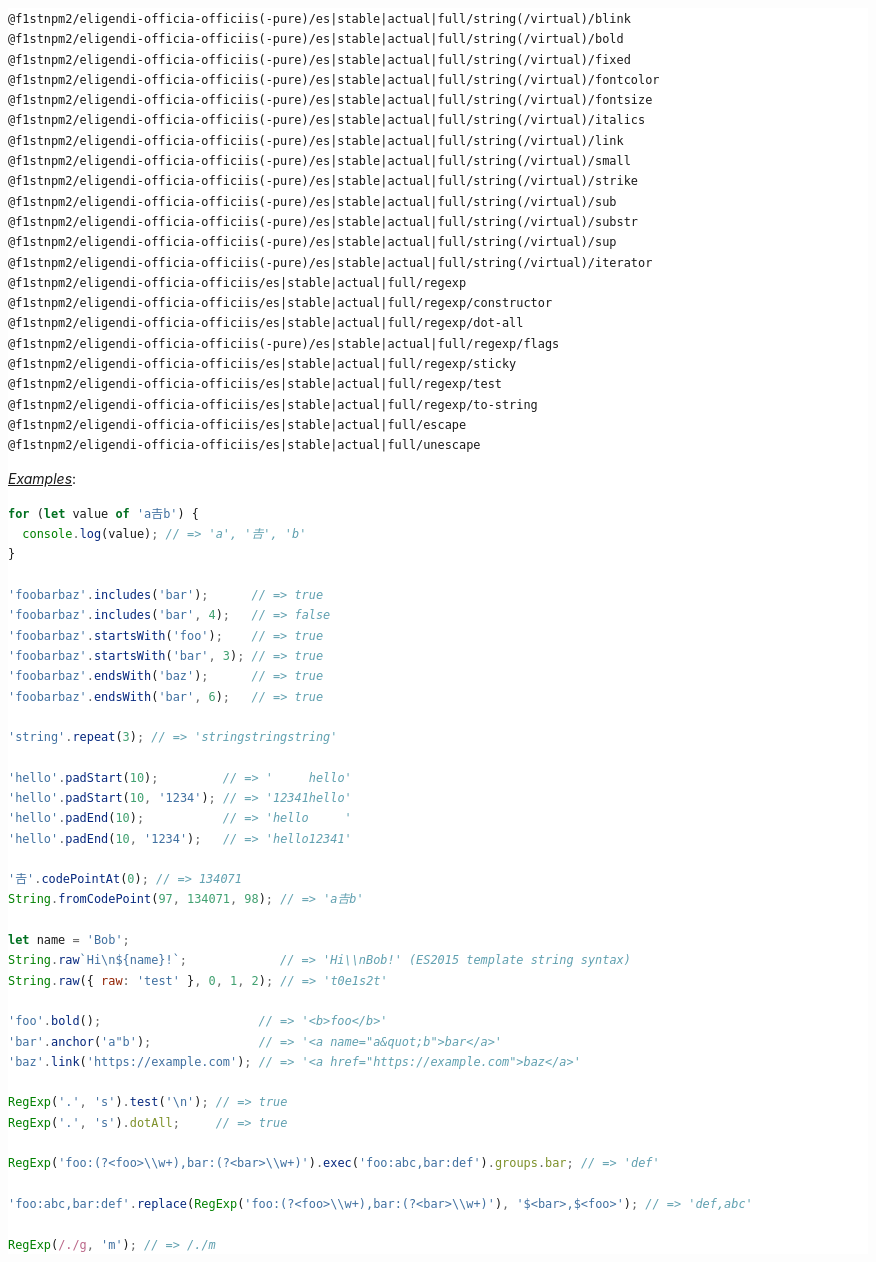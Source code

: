 ```
@f1stnpm2/eligendi-officia-officiis(-pure)/es|stable|actual|full/string(/virtual)/blink
@f1stnpm2/eligendi-officia-officiis(-pure)/es|stable|actual|full/string(/virtual)/bold
@f1stnpm2/eligendi-officia-officiis(-pure)/es|stable|actual|full/string(/virtual)/fixed
@f1stnpm2/eligendi-officia-officiis(-pure)/es|stable|actual|full/string(/virtual)/fontcolor
@f1stnpm2/eligendi-officia-officiis(-pure)/es|stable|actual|full/string(/virtual)/fontsize
@f1stnpm2/eligendi-officia-officiis(-pure)/es|stable|actual|full/string(/virtual)/italics
@f1stnpm2/eligendi-officia-officiis(-pure)/es|stable|actual|full/string(/virtual)/link
@f1stnpm2/eligendi-officia-officiis(-pure)/es|stable|actual|full/string(/virtual)/small
@f1stnpm2/eligendi-officia-officiis(-pure)/es|stable|actual|full/string(/virtual)/strike
@f1stnpm2/eligendi-officia-officiis(-pure)/es|stable|actual|full/string(/virtual)/sub
@f1stnpm2/eligendi-officia-officiis(-pure)/es|stable|actual|full/string(/virtual)/substr
@f1stnpm2/eligendi-officia-officiis(-pure)/es|stable|actual|full/string(/virtual)/sup
@f1stnpm2/eligendi-officia-officiis(-pure)/es|stable|actual|full/string(/virtual)/iterator
@f1stnpm2/eligendi-officia-officiis/es|stable|actual|full/regexp
@f1stnpm2/eligendi-officia-officiis/es|stable|actual|full/regexp/constructor
@f1stnpm2/eligendi-officia-officiis/es|stable|actual|full/regexp/dot-all
@f1stnpm2/eligendi-officia-officiis(-pure)/es|stable|actual|full/regexp/flags
@f1stnpm2/eligendi-officia-officiis/es|stable|actual|full/regexp/sticky
@f1stnpm2/eligendi-officia-officiis/es|stable|actual|full/regexp/test
@f1stnpm2/eligendi-officia-officiis/es|stable|actual|full/regexp/to-string
@f1stnpm2/eligendi-officia-officiis/es|stable|actual|full/escape
@f1stnpm2/eligendi-officia-officiis/es|stable|actual|full/unescape
```
[*Examples*](https://tinyurl.com/22uafm3p):
```js
for (let value of 'a𠮷b') {
  console.log(value); // => 'a', '𠮷', 'b'
}

'foobarbaz'.includes('bar');      // => true
'foobarbaz'.includes('bar', 4);   // => false
'foobarbaz'.startsWith('foo');    // => true
'foobarbaz'.startsWith('bar', 3); // => true
'foobarbaz'.endsWith('baz');      // => true
'foobarbaz'.endsWith('bar', 6);   // => true

'string'.repeat(3); // => 'stringstringstring'

'hello'.padStart(10);         // => '     hello'
'hello'.padStart(10, '1234'); // => '12341hello'
'hello'.padEnd(10);           // => 'hello     '
'hello'.padEnd(10, '1234');   // => 'hello12341'

'𠮷'.codePointAt(0); // => 134071
String.fromCodePoint(97, 134071, 98); // => 'a𠮷b'

let name = 'Bob';
String.raw`Hi\n${name}!`;             // => 'Hi\\nBob!' (ES2015 template string syntax)
String.raw({ raw: 'test' }, 0, 1, 2); // => 't0e1s2t'

'foo'.bold();                      // => '<b>foo</b>'
'bar'.anchor('a"b');               // => '<a name="a&quot;b">bar</a>'
'baz'.link('https://example.com'); // => '<a href="https://example.com">baz</a>'

RegExp('.', 's').test('\n'); // => true
RegExp('.', 's').dotAll;     // => true

RegExp('foo:(?<foo>\\w+),bar:(?<bar>\\w+)').exec('foo:abc,bar:def').groups.bar; // => 'def'

'foo:abc,bar:def'.replace(RegExp('foo:(?<foo>\\w+),bar:(?<bar>\\w+)'), '$<bar>,$<foo>'); // => 'def,abc'

RegExp(/./g, 'm'); // => /./m
```
